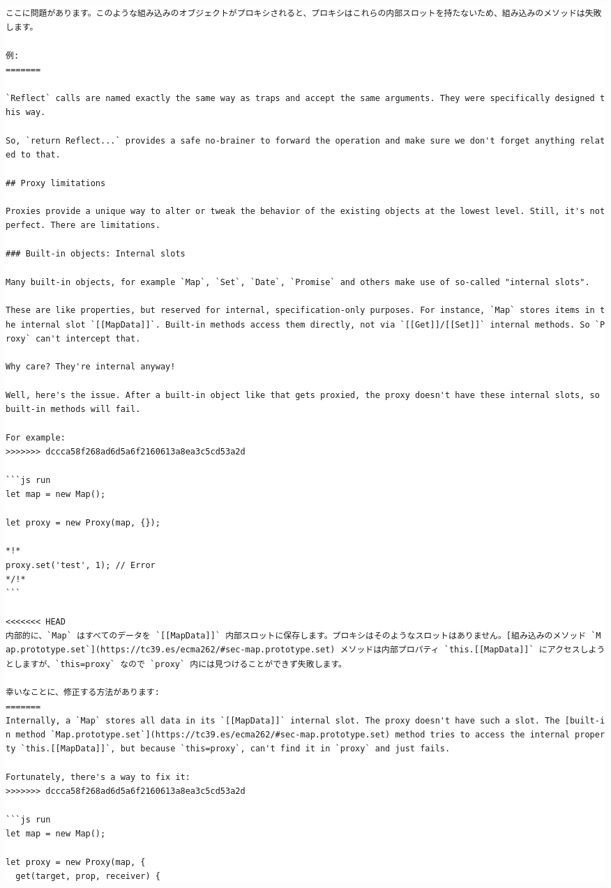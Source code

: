 ````
ここに問題があります。このような組み込みのオブジェクトがプロキシされると、プロキシはこれらの内部スロットを持たないため、組み込みのメソッドは失敗します。

例:
=======

`Reflect` calls are named exactly the same way as traps and accept the same arguments. They were specifically designed this way.

So, `return Reflect...` provides a safe no-brainer to forward the operation and make sure we don't forget anything related to that.

## Proxy limitations

Proxies provide a unique way to alter or tweak the behavior of the existing objects at the lowest level. Still, it's not perfect. There are limitations.

### Built-in objects: Internal slots

Many built-in objects, for example `Map`, `Set`, `Date`, `Promise` and others make use of so-called "internal slots".

These are like properties, but reserved for internal, specification-only purposes. For instance, `Map` stores items in the internal slot `[[MapData]]`. Built-in methods access them directly, not via `[[Get]]/[[Set]]` internal methods. So `Proxy` can't intercept that.

Why care? They're internal anyway!

Well, here's the issue. After a built-in object like that gets proxied, the proxy doesn't have these internal slots, so built-in methods will fail.

For example:
>>>>>>> dccca58f268ad6d5a6f2160613a8ea3c5cd53a2d

```js run
let map = new Map();

let proxy = new Proxy(map, {});

*!*
proxy.set('test', 1); // Error
*/!*
```

<<<<<<< HEAD
内部的に、`Map` はすべてのデータを `[[MapData]]` 内部スロットに保存します。プロキシはそのようなスロットはありません。[組み込みのメソッド `Map.prototype.set`](https://tc39.es/ecma262/#sec-map.prototype.set) メソッドは内部プロパティ `this.[[MapData]]` にアクセスしようとしますが、`this=proxy` なので `proxy` 内には見つけることができず失敗します。

幸いなことに、修正する方法があります:
=======
Internally, a `Map` stores all data in its `[[MapData]]` internal slot. The proxy doesn't have such a slot. The [built-in method `Map.prototype.set`](https://tc39.es/ecma262/#sec-map.prototype.set) method tries to access the internal property `this.[[MapData]]`, but because `this=proxy`, can't find it in `proxy` and just fails.

Fortunately, there's a way to fix it:
>>>>>>> dccca58f268ad6d5a6f2160613a8ea3c5cd53a2d

```js run
let map = new Map();

let proxy = new Proxy(map, {
  get(target, prop, receiver) {
````